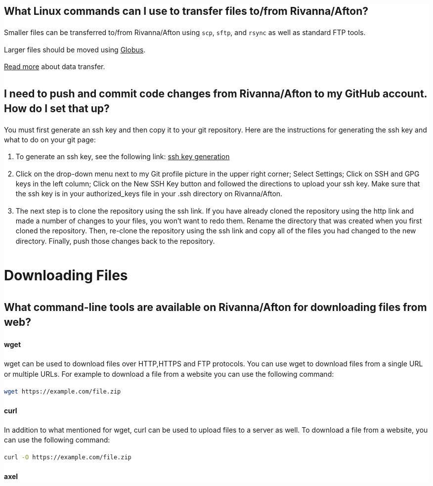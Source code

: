## What Linux commands can I use to transfer files to/from Rivanna/Afton?

Smaller files can be transferred to/from Rivanna/Afton using `scp`, `sftp`, and `rsync` as well as standard FTP tools.

Larger files should be moved using [Globus](/userinfo/globus/).

[Read more](/userinfo/data-transfer/) about data transfer.

## I need to push and commit code changes from Rivanna/Afton to my GitHub account. How do I set that up?

You must first generate an ssh key and then copy it to your git repository. Here are the instructions for generating the ssh key and what to do on your git page:

1. To generate an ssh key, see the following link: [ssh key generation](https://www.rc.virginia.edu/userinfo/howtos/general/sshkeys/)

2. Click on the drop-down menu next to my Git profile picture in the upper right corner; Select Settings; Click on SSH and GPG keys in the left column; Click on the New SSH Key button and followed the directions to upload your ssh key.
Make sure that the ssh key is in your authorized_keys file in your .ssh directory on Rivanna/Afton.

3. The next step is to clone the repository using the ssh link. If you have already cloned the repository using the http link and made a number of changes to your files, you won’t want to redo them.  Rename the directory that was created when you first cloned the repository. Then, re-clone the repository using the ssh link and copy all of the files you had changed to the new directory. Finally, push those changes back to the repository.

# Downloading Files

## What command-line tools are available on Rivanna/Afton for downloading files from web?

#### wget

wget can be used to download files over HTTP,HTTPS and FTP protocols. You can use wget to download files from a single URL or multiple URLs. For example to download a file from a website you can use the following command:
```bash
wget https://example.com/file.zip
```
#### curl

In addition to what mentioned for wget, curl can be used to upload files to a server as well. To download a file from a website, you can use the following command:
```bash
curl -O https://example.com/file.zip
```

#### axel
